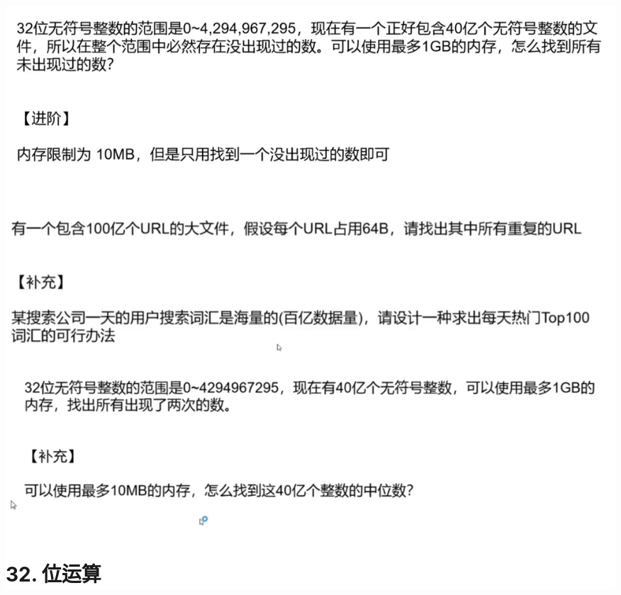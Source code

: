 

![image-20210403165533140](images/image-20210403165533140.png)

![image-20210403171959152](images/image-20210403171959152.png)



![image-20210403173019772](images/image-20210403173019772.png)

# 32. 位运算
